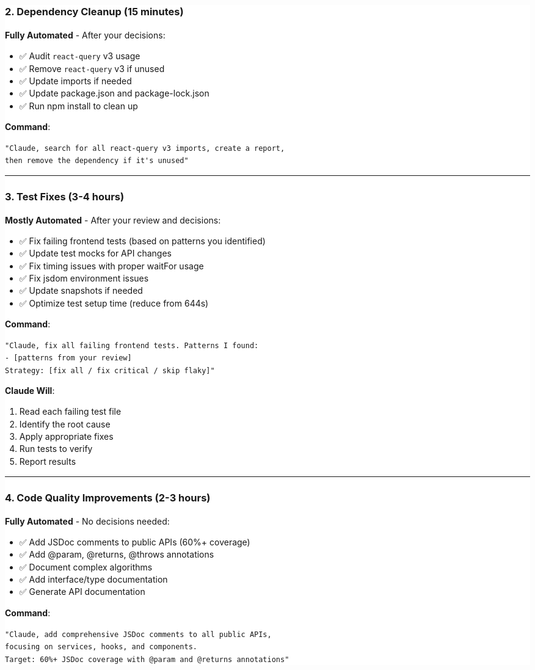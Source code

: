 ### 2. Dependency Cleanup (15 minutes)

**Fully Automated** - After your decisions:

- ✅ Audit `react-query` v3 usage
- ✅ Remove `react-query` v3 if unused
- ✅ Update imports if needed
- ✅ Update package.json and package-lock.json
- ✅ Run npm install to clean up

**Command**:
```
"Claude, search for all react-query v3 imports, create a report,
then remove the dependency if it's unused"
```

---

### 3. Test Fixes (3-4 hours)

**Mostly Automated** - After your review and decisions:

- ✅ Fix failing frontend tests (based on patterns you identified)
- ✅ Update test mocks for API changes
- ✅ Fix timing issues with proper waitFor usage
- ✅ Fix jsdom environment issues
- ✅ Update snapshots if needed
- ✅ Optimize test setup time (reduce from 644s)

**Command**:
```
"Claude, fix all failing frontend tests. Patterns I found:
- [patterns from your review]
Strategy: [fix all / fix critical / skip flaky]"
```

**Claude Will**:
1. Read each failing test file
2. Identify the root cause
3. Apply appropriate fixes
4. Run tests to verify
5. Report results

---

### 4. Code Quality Improvements (2-3 hours)

**Fully Automated** - No decisions needed:

- ✅ Add JSDoc comments to public APIs (60%+ coverage)
- ✅ Add @param, @returns, @throws annotations
- ✅ Document complex algorithms
- ✅ Add interface/type documentation
- ✅ Generate API documentation

**Command**:
```
"Claude, add comprehensive JSDoc comments to all public APIs,
focusing on services, hooks, and components.
Target: 60%+ JSDoc coverage with @param and @returns annotations"
```
